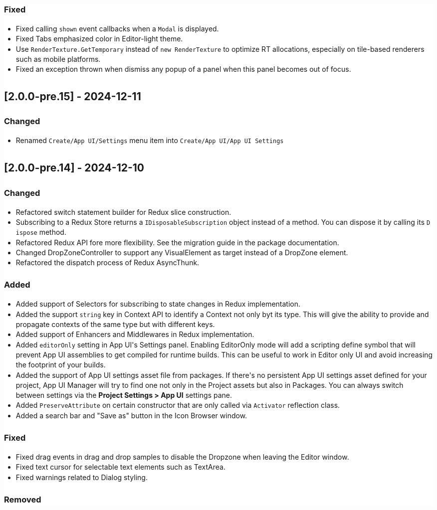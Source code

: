 ### Fixed

- Fixed calling `shown` event callbacks when a `Modal` is displayed.
- Fixed Tabs emphasized color in Editor-light theme.
- Use `RenderTexture.GetTemporary` instead of `new RenderTexture` to optimize RT allocations, especially on tile-based renderers such as mobile platforms.
- Fixed an exception thrown when dismiss any popup of a panel when this panel becomes out of focus.

## [2.0.0-pre.15] - 2024-12-11

### Changed

- Renamed `Create/App UI/Settings` menu item into `Create/App UI/App UI Settings`

## [2.0.0-pre.14] - 2024-12-10

### Changed

- Refactored switch statement builder for Redux slice construction.
- Subscribing to a Redux Store returns a `IDisposableSubscription` object instead of a method. You can dispose it by calling its `Dispose` method.
- Refactored Redux API fore more flexibility. See the migration guide in the package documentation.
- Changed DropZoneController to support any VisualElement as target instead of a DropZone element.
- Refactored the dispatch process of Redux AsyncThunk.

### Added

- Added support of Selectors for subscribing to state changes in Redux implementation.
- Added the support `string` key in Context API to identify a Context not only byt its type. This will give the ability to provide and propagate contexts of the same type but with different keys.
- Added support of Enhancers and Middlewares in Redux implementation.
- Added `editorOnly` setting in App UI's Settings panel. Enabling EditorOnly mode will add a scripting define symbol that will prevent App UI assemblies to get compiled for runtime builds. This can be useful to work in Editor only UI and avoid increasing the footprint of your builds.
- Added the support of App UI settings asset file from packages. If there's no persistent App UI settings asset defined for your project, App UI Manager will try to find one not only in the Project assets but also in Packages. You can always switch between settings via the **Project Settings > App UI** settings pane.
- Added `PreserveAttribute` on certain constructor that are only called via `Activator` reflection class.
- Added a search bar and "Save as" button in the Icon Browser window.

### Fixed

- Fixed drag events in drag and drop samples to disable the Dropzone when leaving the Editor window.
- Fixed text cursor for selectable text elements such as TextArea.
- Fixed warnings related to Dialog styling.

### Removed

